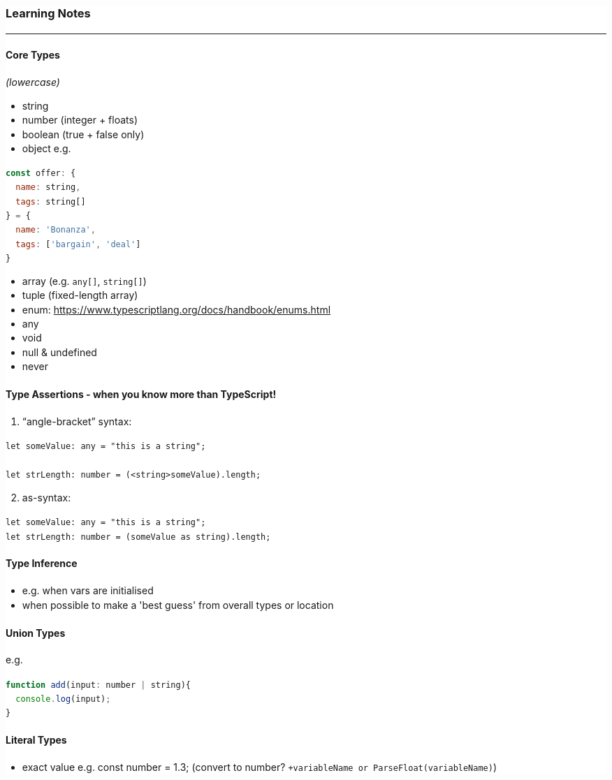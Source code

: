 ### Learning Notes
----
#### Core Types
*(lowercase)*
- string
- number (integer + floats)
- boolean (true + false only)
- object
e.g.
```javascript
const offer: {
  name: string,
  tags: string[]
} = {
  name: 'Bonanza',
  tags: ['bargain', 'deal']
}
```
- array (e.g. `any[]`, `string[]`)
- tuple (fixed-length array)
- enum: https://www.typescriptlang.org/docs/handbook/enums.html
- any
- void
- null & undefined
- never

#### Type Assertions - when you know more than TypeScript!
1. “angle-bracket” syntax:

```
let someValue: any = "this is a string";

let strLength: number = (<string>someValue).length;
```
2. as-syntax:
```
let someValue: any = "this is a string";
let strLength: number = (someValue as string).length;
```
#### Type Inference 
- e.g. when vars are initialised
- when possible to make a 'best guess' from overall types or location

#### Union Types
e.g.
```javascript
function add(input: number | string){
  console.log(input);
}
```
#### Literal Types
- exact value e.g. const number = 1.3;
(convert to number? `+variableName or ParseFloat(variableName)`)


   [prop: string]: string